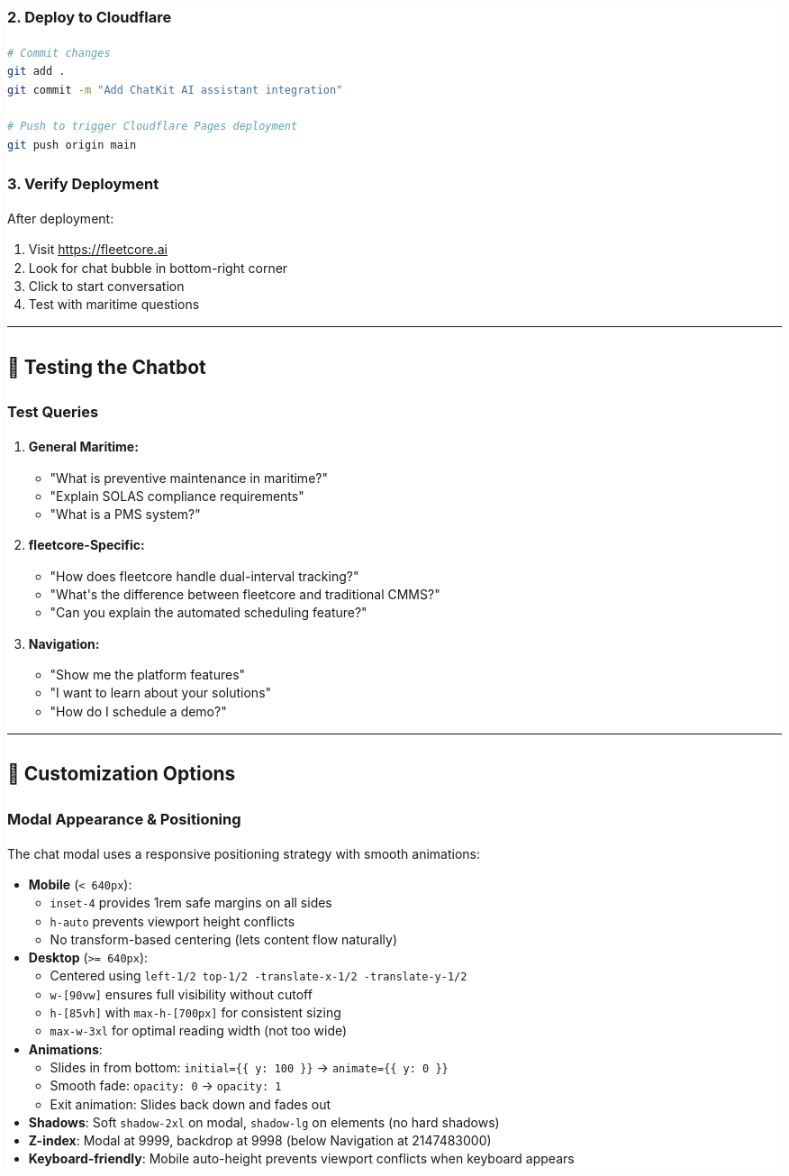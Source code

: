 ### 2. **Deploy to Cloudflare**
```bash
# Commit changes
git add .
git commit -m "Add ChatKit AI assistant integration"

# Push to trigger Cloudflare Pages deployment
git push origin main
```

### 3. **Verify Deployment**
After deployment:
1. Visit https://fleetcore.ai
2. Look for chat bubble in bottom-right corner
3. Click to start conversation
4. Test with maritime questions

---

## 🧪 Testing the Chatbot

### Test Queries

1. **General Maritime:**
   - "What is preventive maintenance in maritime?"
   - "Explain SOLAS compliance requirements"
   - "What is a PMS system?"

2. **fleetcore-Specific:**
   - "How does fleetcore handle dual-interval tracking?"
   - "What's the difference between fleetcore and traditional CMMS?"
   - "Can you explain the automated scheduling feature?"

3. **Navigation:**
   - "Show me the platform features"
   - "I want to learn about your solutions"
   - "How do I schedule a demo?"

---

## 🎨 Customization Options

### Modal Appearance & Positioning
The chat modal uses a responsive positioning strategy with smooth animations:
- **Mobile** (`< 640px`): 
  - `inset-4` provides 1rem safe margins on all sides
  - `h-auto` prevents viewport height conflicts
  - No transform-based centering (lets content flow naturally)
- **Desktop** (`>= 640px`):
  - Centered using `left-1/2 top-1/2 -translate-x-1/2 -translate-y-1/2`
  - `w-[90vw]` ensures full visibility without cutoff
  - `h-[85vh]` with `max-h-[700px]` for consistent sizing
  - `max-w-3xl` for optimal reading width (not too wide)
- **Animations**:
  - Slides in from bottom: `initial={{ y: 100 }}` → `animate={{ y: 0 }}`
  - Smooth fade: `opacity: 0` → `opacity: 1`
  - Exit animation: Slides back down and fades out
- **Shadows**: Soft `shadow-2xl` on modal, `shadow-lg` on elements (no hard shadows)
- **Z-index**: Modal at 9999, backdrop at 9998 (below Navigation at 2147483000)
- **Keyboard-friendly**: Mobile auto-height prevents viewport conflicts when keyboard appears
